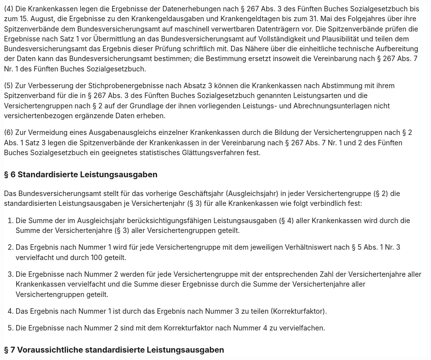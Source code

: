 (4) Die Krankenkassen legen die Ergebnisse der Datenerhebungen nach §
267 Abs. 3 des Fünften Buches Sozialgesetzbuch bis zum 15. August, die
Ergebnisse zu den Krankengeldausgaben und Krankengeldtagen bis zum 31.
Mai des Folgejahres über ihre Spitzenverbände dem
Bundesversicherungsamt auf maschinell verwertbaren Datenträgern vor.
Die Spitzenverbände prüfen die Ergebnisse nach Satz 1 vor Übermittlung
an das Bundesversicherungsamt auf Vollständigkeit und Plausibilität
und teilen dem Bundesversicherungsamt das Ergebnis dieser Prüfung
schriftlich mit. Das Nähere über die einheitliche technische
Aufbereitung der Daten kann das Bundesversicherungsamt bestimmen; die
Bestimmung ersetzt insoweit die Vereinbarung nach § 267 Abs. 7 Nr. 1
des Fünften Buches Sozialgesetzbuch.

(5) Zur Verbesserung der Stichprobenergebnisse nach Absatz 3 können
die Krankenkassen nach Abstimmung mit ihrem Spitzenverband für die in
§ 267 Abs. 3 des Fünften Buches Sozialgesetzbuch genannten
Leistungsarten und die Versichertengruppen nach § 2 auf der Grundlage
der ihnen vorliegenden Leistungs- und Abrechnungsunterlagen nicht
versichertenbezogen ergänzende Daten erheben.

(6) Zur Vermeidung eines Ausgabenausgleichs einzelner Krankenkassen
durch die Bildung der Versichertengruppen nach § 2 Abs. 1 Satz 3 legen
die Spitzenverbände der Krankenkassen in der Vereinbarung nach § 267
Abs. 7 Nr. 1 und 2 des Fünften Buches Sozialgesetzbuch ein geeignetes
statistisches Glättungsverfahren fest.

### § 6 Standardisierte Leistungsausgaben

Das Bundesversicherungsamt stellt für das vorherige Geschäftsjahr
(Ausgleichsjahr) in jeder Versichertengruppe (§ 2) die
standardisierten Leistungsausgaben je Versichertenjahr (§ 3) für alle
Krankenkassen wie folgt verbindlich fest:

1.  Die Summe der im Ausgleichsjahr berücksichtigungsfähigen
    Leistungsausgaben (§ 4) aller Krankenkassen wird durch die Summe der
    Versichertenjahre (§ 3) aller Versichertengruppen geteilt.


2.  Das Ergebnis nach Nummer 1 wird für jede Versichertengruppe mit dem
    jeweiligen Verhältniswert nach § 5 Abs. 1 Nr. 3 vervielfacht und durch
    100 geteilt.


3.  Die Ergebnisse nach Nummer 2 werden für jede Versichertengruppe mit
    der entsprechenden Zahl der Versichertenjahre aller Krankenkassen
    vervielfacht und die Summe dieser Ergebnisse durch die Summe der
    Versichertenjahre aller Versichertengruppen geteilt.


4.  Das Ergebnis nach Nummer 1 ist durch das Ergebnis nach Nummer 3 zu
    teilen (Korrekturfaktor).


5.  Die Ergebnisse nach Nummer 2 sind mit dem Korrekturfaktor nach Nummer
    4 zu vervielfachen.

### § 7 Voraussichtliche standardisierte Leistungsausgaben
